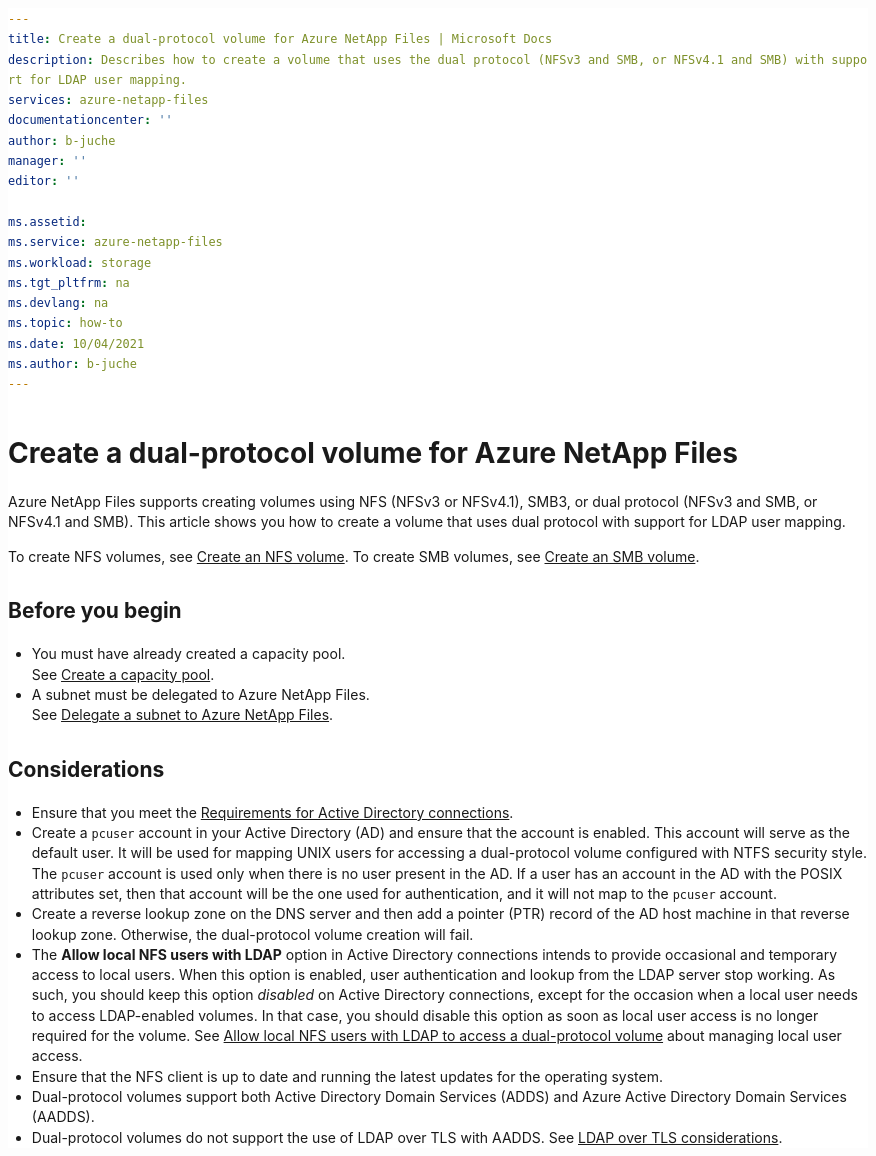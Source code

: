 ```yaml
---
title: Create a dual-protocol volume for Azure NetApp Files | Microsoft Docs
description: Describes how to create a volume that uses the dual protocol (NFSv3 and SMB, or NFSv4.1 and SMB) with support for LDAP user mapping.
services: azure-netapp-files
documentationcenter: ''
author: b-juche
manager: ''
editor: ''

ms.assetid:
ms.service: azure-netapp-files
ms.workload: storage
ms.tgt_pltfrm: na
ms.devlang: na
ms.topic: how-to
ms.date: 10/04/2021
ms.author: b-juche
---
```

# Create a dual-protocol volume for Azure NetApp Files

Azure NetApp Files supports creating volumes using NFS (NFSv3 or NFSv4.1), SMB3, or dual protocol (NFSv3 and SMB, or NFSv4.1 and SMB). This article shows you how to create a volume that uses dual protocol with support for LDAP user mapping. 

To create NFS volumes, see [Create an NFS volume](azure-netapp-files-create-volumes.md). To create SMB volumes, see [Create an SMB volume](azure-netapp-files-create-volumes-smb.md). 

## Before you begin 

* You must have already created a capacity pool.  
    See [Create a capacity pool](azure-netapp-files-set-up-capacity-pool.md).   
* A subnet must be delegated to Azure NetApp Files.  
    See [Delegate a subnet to Azure NetApp Files](azure-netapp-files-delegate-subnet.md).

## Considerations

* Ensure that you meet the [Requirements for Active Directory connections](create-active-directory-connections.md#requirements-for-active-directory-connections). 
* Create a `pcuser` account in your Active Directory (AD) and ensure that the account is enabled. This account will serve as the default user. It will be used for mapping UNIX users for accessing a dual-protocol volume configured with NTFS security style. The `pcuser` account is used only when there is no user present in the AD. If a user has an account in the AD with the POSIX attributes set, then that account will be the one used for authentication, and it will not map to the `pcuser` account. 
* Create a reverse lookup zone on the DNS server and then add a pointer (PTR) record of the AD host machine in that reverse lookup zone. Otherwise, the dual-protocol volume creation will fail.
* The **Allow local NFS users with LDAP** option in Active Directory connections intends to provide occasional and temporary access to local users. When this option is enabled, user authentication and lookup from the LDAP server stop working. As such, you should keep this option *disabled* on Active Directory connections, except for the occasion when a local user needs to access LDAP-enabled volumes. In that case, you should disable this option as soon as local user access is no longer required for the volume. See [Allow local NFS users with LDAP to access a dual-protocol volume](#allow-local-nfs-users-with-ldap-to-access-a-dual-protocol-volume) about managing local user access.
* Ensure that the NFS client is up to date and running the latest updates for the operating system.
* Dual-protocol volumes support both Active Directory Domain Services (ADDS) and Azure Active Directory Domain Services (AADDS). 
* Dual-protocol volumes do not support the use of LDAP over TLS with AADDS. See [LDAP over TLS considerations](configure-ldap-over-tls.md#considerations).